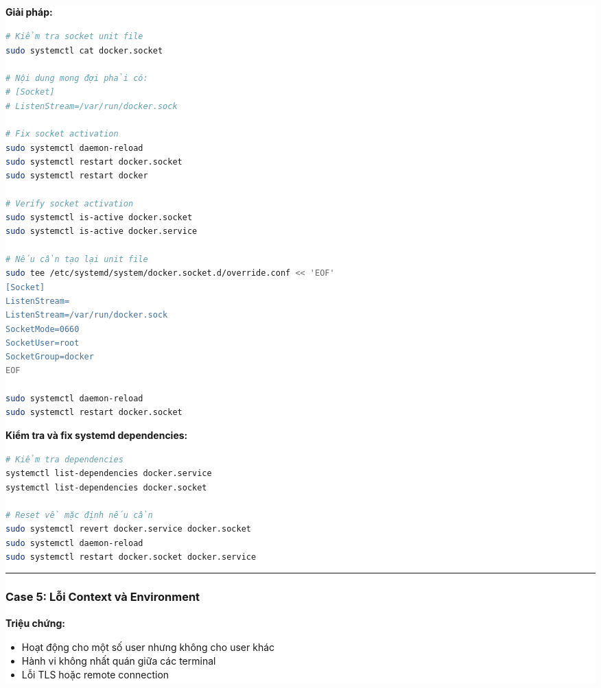**Giải pháp:**
```bash
# Kiểm tra socket unit file
sudo systemctl cat docker.socket

# Nội dung mong đợi phải có:
# [Socket]
# ListenStream=/var/run/docker.sock

# Fix socket activation
sudo systemctl daemon-reload
sudo systemctl restart docker.socket
sudo systemctl restart docker

# Verify socket activation
sudo systemctl is-active docker.socket
sudo systemctl is-active docker.service

# Nếu cần tạo lại unit file
sudo tee /etc/systemd/system/docker.socket.d/override.conf << 'EOF'
[Socket]
ListenStream=
ListenStream=/var/run/docker.sock
SocketMode=0660
SocketUser=root
SocketGroup=docker
EOF

sudo systemctl daemon-reload
sudo systemctl restart docker.socket
```

**Kiểm tra và fix systemd dependencies:**
```bash
# Kiểm tra dependencies
systemctl list-dependencies docker.service
systemctl list-dependencies docker.socket

# Reset về mặc định nếu cần
sudo systemctl revert docker.service docker.socket
sudo systemctl daemon-reload
sudo systemctl restart docker.socket docker.service
```

---

### Case 5: Lỗi Context và Environment

**Triệu chứng:**
- Hoạt động cho một số user nhưng không cho user khác
- Hành vi không nhất quán giữa các terminal
- Lỗi TLS hoặc remote connection
